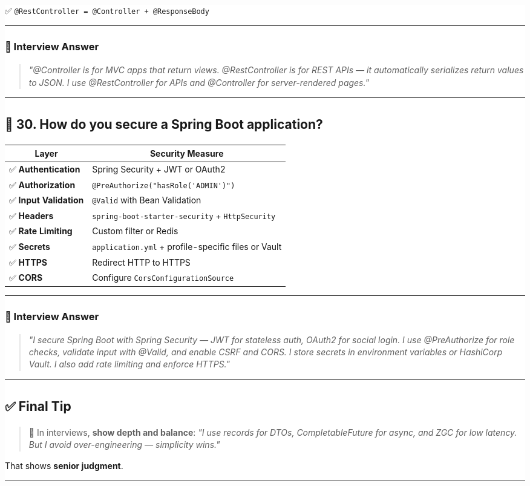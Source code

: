 ✅ `@RestController = @Controller + @ResponseBody`

---

### 📌 Interview Answer
> _"@Controller is for MVC apps that return views. @RestController is for REST APIs — it automatically serializes return values to JSON. I use @RestController for APIs and @Controller for server-rendered pages."_  

---

## 🔹 30. How do you secure a Spring Boot application?

| Layer | Security Measure |
|------|------------------|
| ✅ **Authentication** | Spring Security + JWT or OAuth2 |
| ✅ **Authorization** | `@PreAuthorize("hasRole('ADMIN')")` |
| ✅ **Input Validation** | `@Valid` with Bean Validation |
| ✅ **Headers** | `spring-boot-starter-security` + `HttpSecurity` |
| ✅ **Rate Limiting** | Custom filter or Redis |
| ✅ **Secrets** | `application.yml` + profile-specific files or Vault |
| ✅ **HTTPS** | Redirect HTTP to HTTPS |
| ✅ **CORS** | Configure `CorsConfigurationSource` |

---

### 📌 Interview Answer
> _"I secure Spring Boot with Spring Security — JWT for stateless auth, OAuth2 for social login. I use @PreAuthorize for role checks, validate input with @Valid, and enable CSRF and CORS. I store secrets in environment variables or HashiCorp Vault. I also add rate limiting and enforce HTTPS."_  

---

## ✅ Final Tip

> 🎯 In interviews, **show depth and balance**:
> _"I use records for DTOs, CompletableFuture for async, and ZGC for low latency. But I avoid over-engineering — simplicity wins."_  

That shows **senior judgment**.

---
